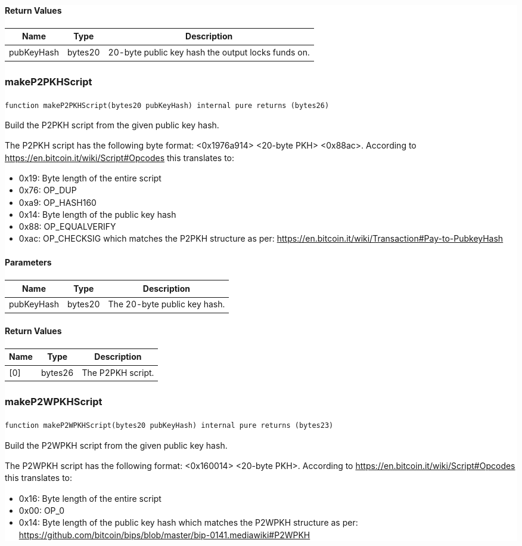 #### Return Values

| Name | Type | Description |
| ---- | ---- | ----------- |
| pubKeyHash | bytes20 | 20-byte public key hash the output locks funds on. |

### makeP2PKHScript

```solidity
function makeP2PKHScript(bytes20 pubKeyHash) internal pure returns (bytes26)
```

Build the P2PKH script from the given public key hash.

The P2PKH script has the following byte format:
<0x1976a914> <20-byte PKH> <0x88ac>. According to
https://en.bitcoin.it/wiki/Script#Opcodes this translates to:
- 0x19: Byte length of the entire script
- 0x76: OP_DUP
- 0xa9: OP_HASH160
- 0x14: Byte length of the public key hash
- 0x88: OP_EQUALVERIFY
- 0xac: OP_CHECKSIG
which matches the P2PKH structure as per:
https://en.bitcoin.it/wiki/Transaction#Pay-to-PubkeyHash

#### Parameters

| Name | Type | Description |
| ---- | ---- | ----------- |
| pubKeyHash | bytes20 | The 20-byte public key hash. |

#### Return Values

| Name | Type | Description |
| ---- | ---- | ----------- |
| [0] | bytes26 | The P2PKH script. |

### makeP2WPKHScript

```solidity
function makeP2WPKHScript(bytes20 pubKeyHash) internal pure returns (bytes23)
```

Build the P2WPKH script from the given public key hash.

The P2WPKH script has the following format:
<0x160014> <20-byte PKH>. According to
https://en.bitcoin.it/wiki/Script#Opcodes this translates to:
- 0x16: Byte length of the entire script
- 0x00: OP_0
- 0x14: Byte length of the public key hash
which matches the P2WPKH structure as per:
https://github.com/bitcoin/bips/blob/master/bip-0141.mediawiki#P2WPKH
